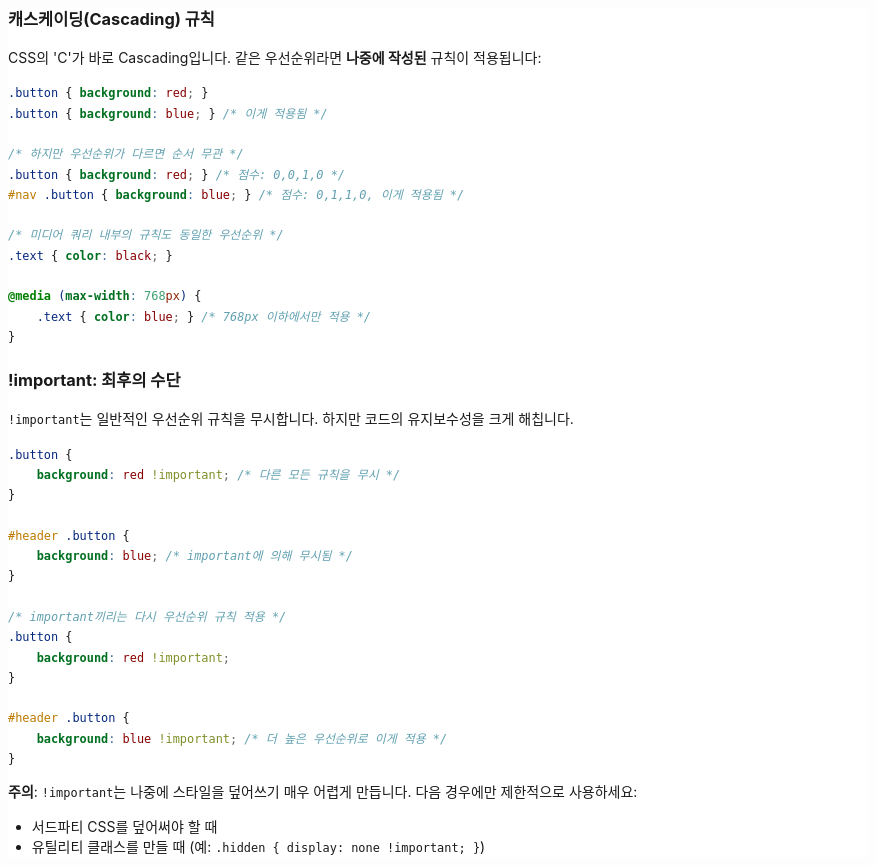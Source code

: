 ### 캐스케이딩(Cascading) 규칙

CSS의 'C'가 바로 Cascading입니다. 같은 우선순위라면 **나중에 작성된** 규칙이 적용됩니다:

```css
.button { background: red; }
.button { background: blue; } /* 이게 적용됨 */

/* 하지만 우선순위가 다르면 순서 무관 */
.button { background: red; } /* 점수: 0,0,1,0 */
#nav .button { background: blue; } /* 점수: 0,1,1,0, 이게 적용됨 */

/* 미디어 쿼리 내부의 규칙도 동일한 우선순위 */
.text { color: black; }

@media (max-width: 768px) {
    .text { color: blue; } /* 768px 이하에서만 적용 */
}
```

### !important: 최후의 수단

`!important`는 일반적인 우선순위 규칙을 무시합니다. 하지만 코드의 유지보수성을 크게 해칩니다.

```css
.button {
    background: red !important; /* 다른 모든 규칙을 무시 */
}

#header .button {
    background: blue; /* important에 의해 무시됨 */
}

/* important끼리는 다시 우선순위 규칙 적용 */
.button {
    background: red !important;
}

#header .button {
    background: blue !important; /* 더 높은 우선순위로 이게 적용 */
}
```

**주의**: `!important`는 나중에 스타일을 덮어쓰기 매우 어렵게 만듭니다. 다음 경우에만 제한적으로 사용하세요:
- 서드파티 CSS를 덮어써야 할 때
- 유틸리티 클래스를 만들 때 (예: `.hidden { display: none !important; }`)

<script async src="https://pagead2.googlesyndication.com/pagead/js/adsbygoogle.js"></script>

<ins class="adsbygoogle"
     style="display:block"
     data-ad-client="ca-pub-3234744071843247"
     data-ad-slot="1671969273"
     data-ad-format="auto"
     data-full-width-responsive="true"></ins>
<script>
     (adsbygoogle = window.adsbygoogle || []).push({});
</script>
